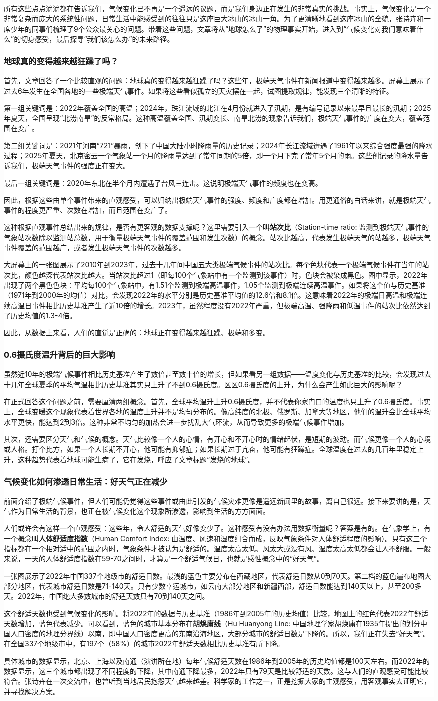 所有这些点点滴滴都在告诉我们，气候变化已不再是一个遥远的议题，而是我们身边正在发生的非常真实的挑战。事实上，气候变化是一个非常复杂而庞大的系统性问题，日常生活中能感受到的往往只是这座巨大冰山的冰山一角。为了更清晰地看到这座冰山的全貌，张诗卉和一席少年的同事们梳理了9个公众最关心的问题。带着这些问题，文章将从“地球怎么了”的物理事实开始，进入到“气候变化对我们意味着什么”的切身感受，最后探寻“我们该怎么办”的未来路径。

### 地球真的变得越来越狂躁了吗？

首先，文章回答了一个比较直观的问题：地球真的变得越来越狂躁了吗？这些年，极端天气事件在新闻报道中变得越来越多。屏幕上展示了过去6年发生在全国各地的一些极端天气事件。如果将这些看似孤立的天灾摆在一起，试图提取规律，能发现三个清晰的特征。

第一组关键词是：2022年覆盖全国的高温；2024年，珠江流域的北江在4月份就进入了汛期，是有编号记录以来最早且最长的汛期；2025年夏天，全国呈现“北涝南旱”的反常格局。这种高温覆盖全国、汛期变长、南旱北涝的现象告诉我们，极端天气事件的广度在变大，覆盖范围在变广。

第二组关键词是：2021年河南“721”暴雨，创下了中国大陆小时降雨量的历史记录；2024年长江流域遭遇了1961年以来综合强度最强的降水过程；2025年夏天，北京密云一个气象站一个月的降雨量达到了常年同期的5倍，即一个月下完了常年5个月的雨。这些创记录的降水量告诉我们，极端天气事件的强度正在变大。

最后一组关键词是：2020年东北在半个月内遭遇了台风三连击。这说明极端天气事件的频度也在变高。

因此，根据这些由单个事件带来的直观感受，可以归纳出极端天气事件的强度、频度和广度都在增加。用更通俗的白话来讲，就是极端天气事件的程度更严重、次数在增加，而且范围在变广了。

这种根据直观事件总结出来的规律，是否有更客观的数据支撑呢？这里需要引入一个叫**站次比**（Station-time ratio: 监测到极端天气事件的气象站次数除以监测站总数，用于衡量极端天气事件的覆盖范围和发生次数）的概念。站次比越高，代表发生极端天气的站越多，极端天气事件覆盖的范围越广，或者发生极端天气事件的次数越多。

大屏幕上的一张图展示了2010年到2023年，过去十几年间中国五大类极端气候事件的站次比。每个色块代表一个极端气候事件在当年的站次比，颜色越深代表站次比越大。当站次比超过1（即每100个气象站中有一个监测到该事件）时，色块会被染成黑色。图中显示，2022年出现了两个黑色色块：平均每100个气象站中，有1.51个监测到极端高温事件，1.05个监测到极端连续高温事件。如果将这个值与历史基准（1971年到2000年的均值）对比，会发现2022年的水平分别是历史基准平均值的12.6倍和8.1倍。这意味着2022年的极端日高温和极端连续高温日事件相比历史基准产生了近10倍的增长。2023年，虽然程度没有2022年严重，但极端高温、强降雨和低温事件的站次比依然达到了历史均值的1.3-4倍。

因此，从数据上来看，人们的直觉是正确的：地球正在变得越来越狂躁、极端和多变。

### 0.6摄氏度温升背后的巨大影响

虽然近10年的极端气候事件相比历史基准产生了数倍甚至数十倍的增长，但如果看另一组数据——温度变化与历史基准的比较，会发现过去十几年全球夏季的平均气温相比历史基准其实只上升了不到0.6摄氏度。区区0.6摄氏度的上升，为什么会产生如此巨大的影响呢？

在正式回答这个问题之前，需要厘清两组概念。首先，全球平均温升上升0.6摄氏度，并不代表你家门口的温度也只上升了0.6摄氏度。事实上，全球变暖这个现象代表着世界各地的温度上升并不是均匀分布的。像高纬度的北极、俄罗斯、加拿大等地区，他们的温升会比全球平均水平更快，能达到2到3倍。这种非常不均匀的加热会进一步扰乱大气环流，从而导致更多的极端气候事件增加。

其次，还需要区分天气和气候的概念。天气比较像一个人的心情，有开心和不开心时的情绪起伏，是短期的波动。而气候更像一个人的心境或人格。打个比方，如果一个人长期不开心，他可能有抑郁症；如果长期过于亢奋，他可能有狂躁症。全球温度在过去的几百年里稳定上升，这种趋势代表着地球可能生病了，它在发烧，呼应了文章标题“发烧的地球”。

### 气候变化如何渗透日常生活：好天气正在减少

前面介绍了极端气候事件，但人们可能仍觉得这些事件或由此引发的气候灾难更像是遥远新闻里的故事，离自己很远。接下来要讲的是，天气作为日常生活的背景，也正在被气候变化这个现象所渗透，影响到生活的方方面面。

人们或许会有这样一个直观感受：这些年，令人舒适的天气好像变少了。这种感受有没有办法用数据衡量呢？答案是有的。在气象学上，有一个概念叫**人体舒适度指数**（Human Comfort Index: 由温度、风速和湿度组合而成，反映气象条件对人体舒适程度的影响）。只有这三个指标都在一个相对适中的范围之内时，气象条件才被认为是舒适的。温度太高太低、风太大或没有风、湿度太高太低都会让人不舒服。一般来说，一天的人体舒适度指数在59-70之间时，才算是一个舒适气候日，也就是感性概念中的“好天气”。

一张图展示了2022年中国337个地级市的舒适日数。最浅的蓝色主要分布在西藏地区，代表舒适日数从0到70天。第二档的蓝色遍布地图大部分地区，代表城市舒适日数是71-140天。只有少数幸运城市，如云南大部分地区和新疆西部，舒适日数能达到140天以上，甚至200多天。2022年，中国绝大多数城市的舒适天数只有70到140天之间。

这个舒适天数也受到气候变化的影响。将2022年的数据与历史基准（1986年到2005年的历史均值）比较，地图上的红色代表2022年舒适天数增加，蓝色代表减少。可以看到，蓝色的城市基本分布在**胡焕庸线**（Hu Huanyong Line: 中国地理学家胡焕庸在1935年提出的划分中国人口密度的地理分界线）以南，即中国人口密度更高的东南沿海地区，大部分城市的舒适日数是下降的。所以，我们正在失去“好天气”。在全国337个地级市中，有197个（58%）的城市2022年舒适天数相比历史基准有所下降。

具体城市的数据显示，北京、上海以及南通（演讲所在地）每年气候舒适天数在1986年到2005年的历史均值都是100天左右。而2022年的数据显示，这三个城市都出现了不同程度的下降，其中南通下降最多，2022年只有79天是比较舒适的天数。这与人们的直观感受可能比较符合。张诗卉在一次交流中，也曾听到当地居民抱怨天气越来越差。科学家的工作之一，正是挖掘大家的主观感受，用客观事实去证明它，并寻找解决方案。
